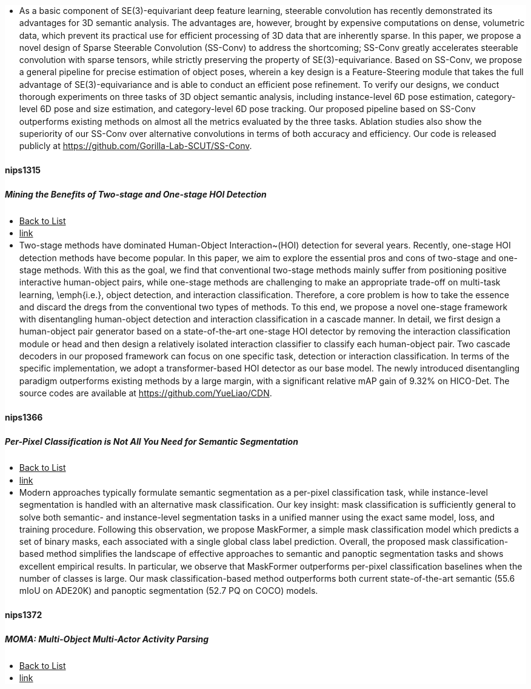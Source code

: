 - As a basic component of SE(3)-equivariant deep feature learning, steerable convolution has recently demonstrated its advantages for 3D semantic analysis. The advantages are, however, brought by expensive computations on dense, volumetric data, which prevent its practical use for efficient processing of 3D data that are inherently sparse. In this paper, we propose a novel design of Sparse Steerable Convolution (SS-Conv) to address the shortcoming; SS-Conv greatly accelerates steerable convolution with sparse tensors, while strictly preserving the property of SE(3)-equivariance. Based on SS-Conv, we propose a general pipeline for precise estimation of object poses, wherein a key design is a Feature-Steering module that  takes the full advantage of SE(3)-equivariance and is able to conduct an efficient pose refinement. To verify our designs, we conduct thorough experiments on three tasks of 3D object semantic analysis, including instance-level 6D pose estimation, category-level 6D pose and size estimation, and category-level 6D pose tracking. Our proposed pipeline based on SS-Conv outperforms existing methods on almost all the metrics evaluated by the three tasks. Ablation studies also show the superiority of our SS-Conv over alternative convolutions in terms of both accuracy and efficiency. Our code is released publicly at https://github.com/Gorilla-Lab-SCUT/SS-Conv.
#### nips1315
##### Mining the Benefits of Two-stage and  One-stage HOI Detection
- [Back to List](#nips)
- [link](https://papers.nips.cc/paper/2021/hash/8f1d43620bc6bb580df6e80b0dc05c48-Abstract.html)
- Two-stage methods have dominated Human-Object Interaction~(HOI) detection for several years. Recently, one-stage HOI detection methods have become popular. In this paper, we aim to explore the essential pros and cons of two-stage and one-stage methods. With this as the goal, we find that conventional two-stage methods mainly suffer from positioning positive interactive human-object pairs, while one-stage methods are challenging to make an appropriate trade-off on multi-task learning, \emph{i.e.}, object detection, and interaction classification.  Therefore, a core problem is how to take the essence and discard the dregs from the conventional two types of methods. To this end, we propose a novel one-stage framework with disentangling human-object detection and interaction classification in a cascade manner. In detail, we first design a human-object pair generator based on a state-of-the-art one-stage HOI detector by removing the interaction classification module or head and then design a relatively isolated interaction classifier to classify each human-object pair. Two cascade decoders in our proposed framework can focus on one specific task, detection or interaction classification. In terms of the specific implementation, we adopt a transformer-based HOI detector as our base model. The newly introduced disentangling paradigm outperforms existing methods by a large margin, with a significant relative mAP gain of 9.32% on HICO-Det. The source codes are available at https://github.com/YueLiao/CDN.
#### nips1366
##### Per-Pixel Classification is Not All You Need for Semantic Segmentation
- [Back to List](#nips)
- [link](https://papers.nips.cc/paper/2021/hash/950a4152c2b4aa3ad78bdd6b366cc179-Abstract.html)
- Modern approaches typically formulate semantic segmentation as a per-pixel classification task, while instance-level segmentation is handled with an alternative mask classification. Our key insight: mask classification is sufficiently general to solve both semantic- and instance-level segmentation tasks in a unified manner using the exact same model, loss, and training procedure. Following this observation, we propose MaskFormer, a simple mask classification model which predicts a set of binary masks, each associated with a single global class label prediction. Overall, the proposed mask classification-based method simplifies the landscape of effective approaches to semantic and panoptic segmentation tasks and shows excellent empirical results. In particular, we observe that MaskFormer outperforms per-pixel classification baselines when the number of classes is large. Our mask classification-based method outperforms both current state-of-the-art semantic (55.6 mIoU on ADE20K) and panoptic segmentation (52.7 PQ on COCO) models.
#### nips1372
##### MOMA: Multi-Object Multi-Actor Activity Parsing
- [Back to List](#nips)
- [link](https://papers.nips.cc/paper/2021/hash/95688ba636a4720a85b3634acfec8cdd-Abstract.html)